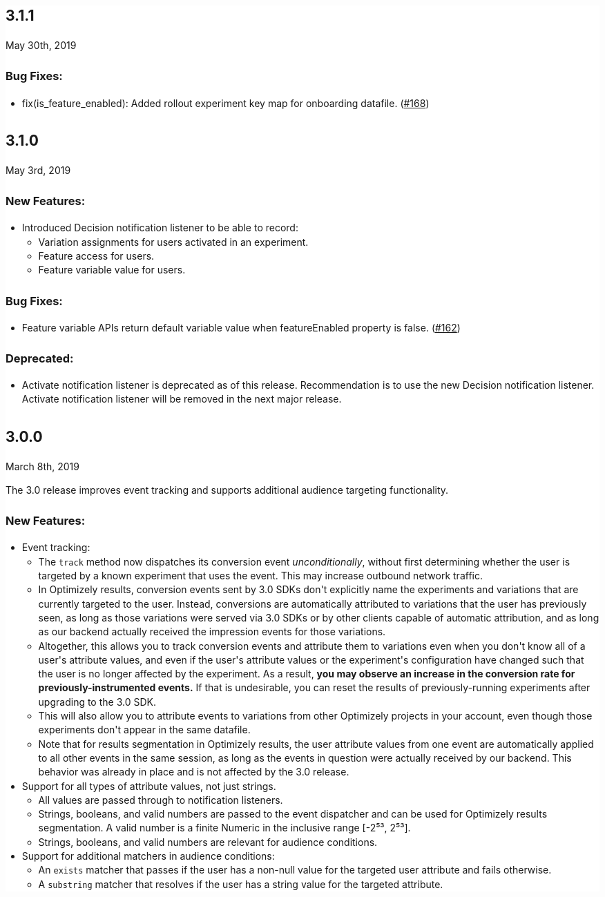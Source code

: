 ## 3.1.1
May 30th, 2019

### Bug Fixes:
- fix(is_feature_enabled): Added rollout experiment key map for onboarding datafile. ([#168](https://github.com/optimizely/ruby-sdk/pull/168))

## 3.1.0
May 3rd, 2019

### New Features:
- Introduced Decision notification listener to be able to record:
    - Variation assignments for users activated in an experiment.
    - Feature access for users.
    - Feature variable value for users.

### Bug Fixes:
- Feature variable APIs return default variable value when featureEnabled property is false. ([#162](https://github.com/optimizely/ruby-sdk/pull/162))

### Deprecated:
- Activate notification listener is deprecated as of this release. Recommendation is to use the new Decision notification listener. Activate notification listener will be removed in the next major release.

## 3.0.0
March 8th, 2019

The 3.0 release improves event tracking and supports additional audience targeting functionality.
### New Features:
* Event tracking:
  * The `track` method now dispatches its conversion event _unconditionally_, without first determining whether the user is targeted by a known experiment that uses the event. This may increase outbound network traffic.
  * In Optimizely results, conversion events sent by 3.0 SDKs don't explicitly name the experiments and variations that are currently targeted to the user. Instead, conversions are automatically attributed to variations that the user has previously seen, as long as those variations were served via 3.0 SDKs or by other clients capable of automatic attribution, and as long as our backend actually received the impression events for those variations.
  * Altogether, this allows you to track conversion events and attribute them to variations even when you don't know all of a user's attribute values, and even if the user's attribute values or the experiment's configuration have changed such that the user is no longer affected by the experiment. As a result, **you may observe an increase in the conversion rate for previously-instrumented events.** If that is undesirable, you can reset the results of previously-running experiments after upgrading to the 3.0 SDK.
  * This will also allow you to attribute events to variations from other Optimizely projects in your account, even though those experiments don't appear in the same datafile.
  * Note that for results segmentation in Optimizely results, the user attribute values from one event are automatically applied to all other events in the same session, as long as the events in question were actually received by our backend. This behavior was already in place and is not affected by the 3.0 release.
* Support for all types of attribute values, not just strings.
  * All values are passed through to notification listeners.
  * Strings, booleans, and valid numbers are passed to the event dispatcher and can be used for Optimizely results segmentation. A valid number is a finite Numeric in the inclusive range [-2⁵³, 2⁵³].
  * Strings, booleans, and valid numbers are relevant for audience conditions.
* Support for additional matchers in audience conditions:
  * An `exists` matcher that passes if the user has a non-null value for the targeted user attribute and fails otherwise.
  * A `substring` matcher that resolves if the user has a string value for the targeted attribute.
